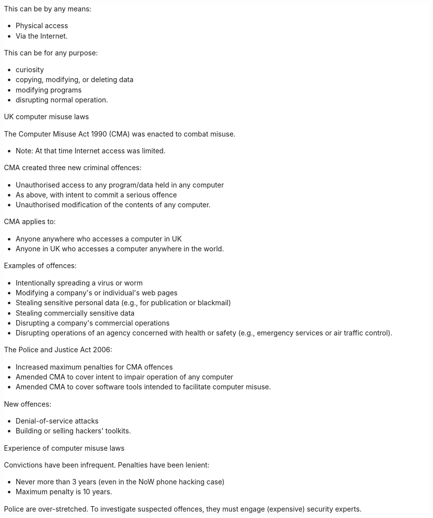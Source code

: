 This can be by any means:

-   Physical access
-   Via the Internet.

This can be for any purpose:

-   curiosity
-   copying, modifying, or deleting data
-   modifying programs
-   disrupting normal operation.

UK computer misuse laws

The Computer Misuse Act 1990 (CMA) was enacted to combat misuse.

-   Note: At that time Internet access was limited.

CMA created three new criminal offences:

-   Unauthorised access to any program/data held in any computer
-   As above, with intent to commit a serious offence
-   Unauthorised modification of the contents of any computer.

CMA applies to:

-   Anyone anywhere who accesses a computer in UK
-   Anyone in UK who accesses a computer anywhere in the world.

Examples of offences:

-   Intentionally spreading a virus or worm
-   Modifying a company's or individual's web pages
-   Stealing sensitive personal data (e.g., for publication or
    blackmail)
-   Stealing commercially sensitive data
-   Disrupting a company's commercial operations
-   Disrupting operations of an agency concerned with health or safety
    (e.g., emergency services or air traffic control).

The Police and Justice Act 2006:

-   Increased maximum penalties for CMA offences
-   Amended CMA to cover intent to impair operation of any computer
-   Amended CMA to cover software tools intended to facilitate computer
    misuse.

New offences:

-   Denial-of-service attacks
-   Building or selling hackers' toolkits.

Experience of computer misuse laws

Convictions have been infrequent. Penalties have been lenient:

-   Never more than 3 years (even in the NoW phone hacking case)
-   Maximum penalty is 10 years.

Police are over-stretched. To investigate suspected offences, they must
engage (expensive) security experts.
